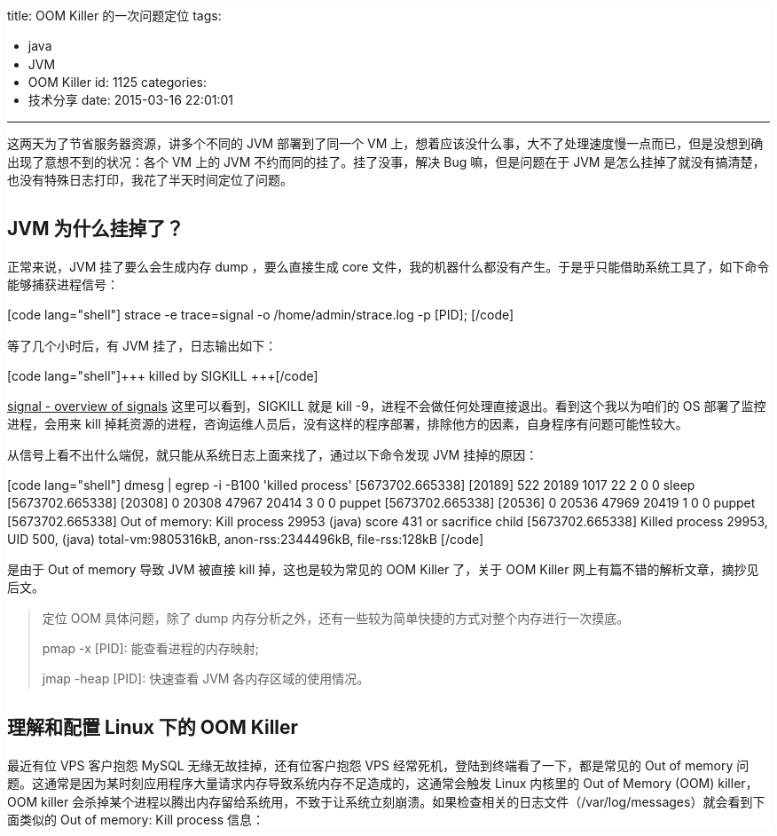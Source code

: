 title: OOM Killer 的一次问题定位
tags:
  - java
  - JVM
  - OOM Killer
id: 1125
categories:
  - 技术分享
date: 2015-03-16 22:01:01
---

这两天为了节省服务器资源，讲多个不同的 JVM 部署到了同一个 VM 上，想着应该没什么事，大不了处理速度慢一点而已，但是没想到确出现了意想不到的状况：各个 VM 上的 JVM 不约而同的挂了。挂了没事，解决 Bug 嘛，但是问题在于 JVM 是怎么挂掉了就没有搞清楚，也没有特殊日志打印，我花了半天时间定位了问题。

## JVM 为什么挂掉了？

正常来说，JVM 挂了要么会生成内存 dump ，要么直接生成 core 文件，我的机器什么都没有产生。于是乎只能借助系统工具了，如下命令能够捕获进程信号：

[code lang="shell"]
strace -e trace=signal -o /home/admin/strace.log -p [PID];
[/code]

等了几个小时后，有 JVM 挂了，日志输出如下：

[code lang="shell"]+++ killed by SIGKILL +++[/code]

[signal - overview of signals](http://man7.org/linux/man-pages/man7/signal.7.html) 这里可以看到，SIGKILL 就是 kill -9，进程不会做任何处理直接退出。看到这个我以为咱们的 OS 部署了监控进程，会用来 kill 掉耗资源的进程，咨询运维人员后，没有这样的程序部署，排除他方的因素，自身程序有问题可能性较大。

从信号上看不出什么端倪，就只能从系统日志上面来找了，通过以下命令发现 JVM 挂掉的原因：

[code lang="shell"]
dmesg | egrep -i -B100 'killed process'
[5673702.665338] [20189]   522 20189     1017       22   2       0             0 sleep
[5673702.665338] [20308]     0 20308    47967    20414   3       0             0 puppet
[5673702.665338] [20536]     0 20536    47969    20419   1       0             0 puppet
[5673702.665338] Out of memory: Kill process 29953 (java) score 431 or sacrifice child
[5673702.665338] Killed process 29953, UID 500, (java) total-vm:9805316kB, anon-rss:2344496kB, file-rss:128kB
[/code]

是由于 Out of memory 导致 JVM 被直接 kill 掉，这也是较为常见的 OOM Killer 了，关于 OOM Killer 网上有篇不错的解析文章，摘抄见后文。

> 定位 OOM 具体问题，除了 dump 内存分析之外，还有一些较为简单快捷的方式对整个内存进行一次摸底。
> 
> pmap -x [PID]: 能查看进程的内存映射;
> 
> jmap -heap [PID]: 快速查看 JVM 各内存区域的使用情况。

## 理解和配置 Linux 下的 OOM Killer

最近有位 VPS 客户抱怨 MySQL 无缘无故挂掉，还有位客户抱怨 VPS 经常死机，登陆到终端看了一下，都是常见的 Out of memory 问题。这通常是因为某时刻应用程序大量请求内存导致系统内存不足造成的，这通常会触发 Linux 内核里的 Out of Memory (OOM) killer，OOM killer 会杀掉某个进程以腾出内存留给系统用，不致于让系统立刻崩溃。如果检查相关的日志文件（/var/log/messages）就会看到下面类似的 Out of memory: Kill process 信息：
